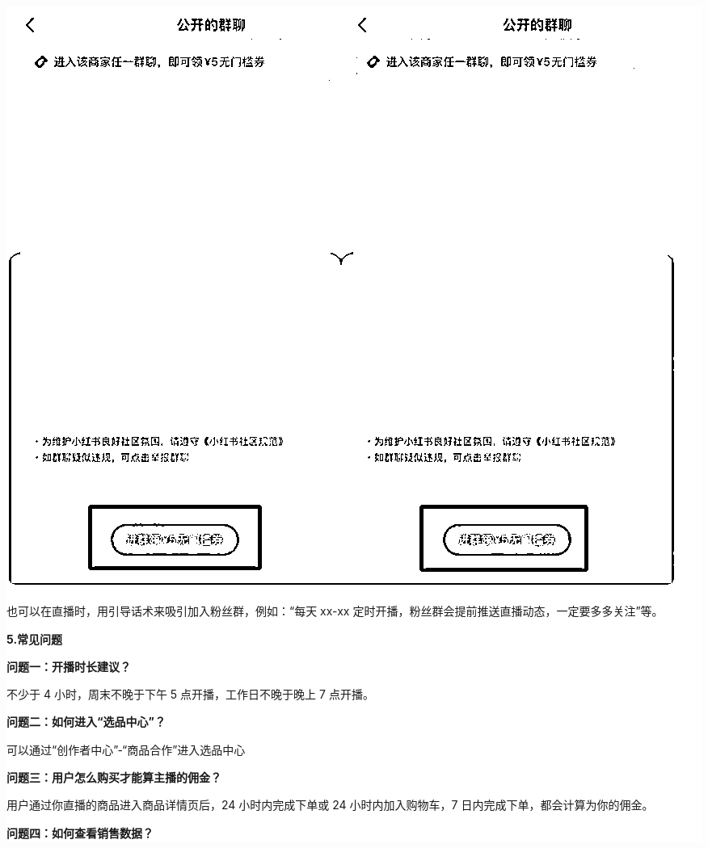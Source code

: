 ![](img/c62552faf20adb93a2d2d8e29553399f.png "None")

也可以在直播时，用引导话术来吸引加入粉丝群，例如：“每天 xx-xx 定时开播，粉丝群会提前推送直播动态，一定要多多关注”等。

**5.常见问题**

**问题一：开播时长建议？**

不少于 4 小时，周末不晚于下午 5 点开播，工作日不晚于晚上 7 点开播。

**问题二：如何进入“选品中心”？**

可以通过“创作者中心”-“商品合作”进入选品中心

**问题三：用户怎么购买才能算主播的佣金？**

用户通过你直播的商品进入商品详情页后，24 小时内完成下单或 24 小时内加入购物车，7 日内完成下单，都会计算为你的佣金。

**问题四：如何查看销售数据？**
